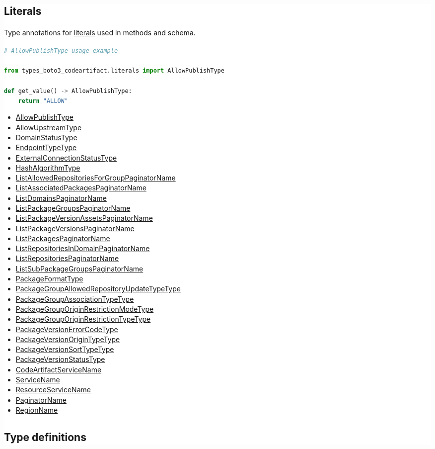 






## Literals

Type annotations for [literals](./literals.md) used in methods and schema.

```python
# AllowPublishType usage example

from types_boto3_codeartifact.literals import AllowPublishType

def get_value() -> AllowPublishType:
    return "ALLOW"
```

- [AllowPublishType](./literals.md#allowpublishtype)
- [AllowUpstreamType](./literals.md#allowupstreamtype)
- [DomainStatusType](./literals.md#domainstatustype)
- [EndpointTypeType](./literals.md#endpointtypetype)
- [ExternalConnectionStatusType](./literals.md#externalconnectionstatustype)
- [HashAlgorithmType](./literals.md#hashalgorithmtype)
- [ListAllowedRepositoriesForGroupPaginatorName](./literals.md#listallowedrepositoriesforgrouppaginatorname)
- [ListAssociatedPackagesPaginatorName](./literals.md#listassociatedpackagespaginatorname)
- [ListDomainsPaginatorName](./literals.md#listdomainspaginatorname)
- [ListPackageGroupsPaginatorName](./literals.md#listpackagegroupspaginatorname)
- [ListPackageVersionAssetsPaginatorName](./literals.md#listpackageversionassetspaginatorname)
- [ListPackageVersionsPaginatorName](./literals.md#listpackageversionspaginatorname)
- [ListPackagesPaginatorName](./literals.md#listpackagespaginatorname)
- [ListRepositoriesInDomainPaginatorName](./literals.md#listrepositoriesindomainpaginatorname)
- [ListRepositoriesPaginatorName](./literals.md#listrepositoriespaginatorname)
- [ListSubPackageGroupsPaginatorName](./literals.md#listsubpackagegroupspaginatorname)
- [PackageFormatType](./literals.md#packageformattype)
- [PackageGroupAllowedRepositoryUpdateTypeType](./literals.md#packagegroupallowedrepositoryupdatetypetype)
- [PackageGroupAssociationTypeType](./literals.md#packagegroupassociationtypetype)
- [PackageGroupOriginRestrictionModeType](./literals.md#packagegrouporiginrestrictionmodetype)
- [PackageGroupOriginRestrictionTypeType](./literals.md#packagegrouporiginrestrictiontypetype)
- [PackageVersionErrorCodeType](./literals.md#packageversionerrorcodetype)
- [PackageVersionOriginTypeType](./literals.md#packageversionorigintypetype)
- [PackageVersionSortTypeType](./literals.md#packageversionsorttypetype)
- [PackageVersionStatusType](./literals.md#packageversionstatustype)
- [CodeArtifactServiceName](./literals.md#codeartifactservicename)
- [ServiceName](./literals.md#servicename)
- [ResourceServiceName](./literals.md#resourceservicename)
- [PaginatorName](./literals.md#paginatorname)
- [RegionName](./literals.md#regionname)




## Type definitions
